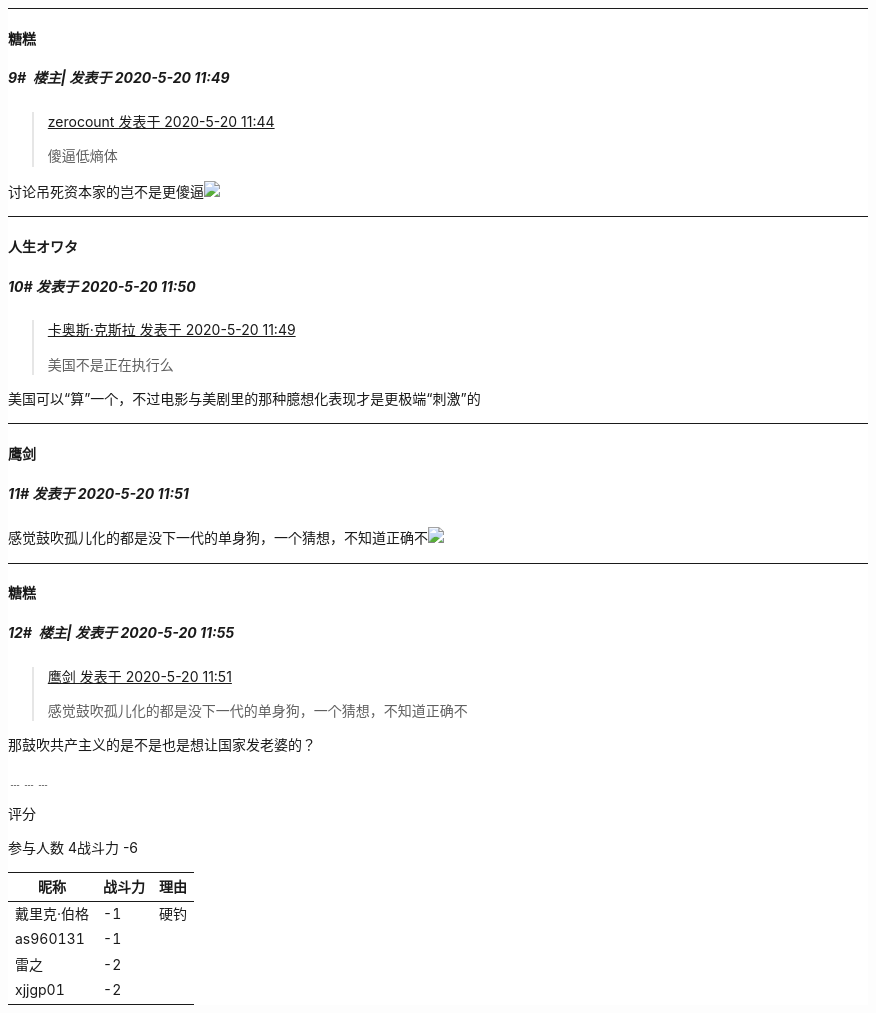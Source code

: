 
-----

####  糖糕  
##### 9#         楼主| 发表于 2020-5-20 11:49


<blockquote><a href="httphttps://bbs.saraba1st.com/2b/forum.php?mod=redirect&amp;goto=findpost&amp;pid=47486874&amp;ptid=1936425" target="_blank">zerocount 发表于 2020-5-20 11:44</a>

傻逼低熵体</blockquote>
讨论吊死资本家的岂不是更傻逼<img src="https://static.saraba1st.com/image/smiley/face2017/049.png" referrerpolicy="no-referrer">


-----

####  人生オワタ  
##### 10#       发表于 2020-5-20 11:50


<blockquote><a href="httphttps://bbs.saraba1st.com/2b/forum.php?mod=redirect&amp;goto=findpost&amp;pid=47486944&amp;ptid=1936425" target="_blank">卡奥斯·克斯拉 发表于 2020-5-20 11:49</a>

美国不是正在执行么</blockquote>
美国可以“算”一个，不过电影与美剧里的那种臆想化表现才是更极端“刺激”的


-----

####  鹰剑  
##### 11#       发表于 2020-5-20 11:51


感觉鼓吹孤儿化的都是没下一代的单身狗，一个猜想，不知道正确不<img src="https://static.saraba1st.com/image/smiley/face2017/037.png" referrerpolicy="no-referrer">


-----

####  糖糕  
##### 12#         楼主| 发表于 2020-5-20 11:55


<blockquote><a href="httphttps://bbs.saraba1st.com/2b/forum.php?mod=redirect&amp;goto=findpost&amp;pid=47486978&amp;ptid=1936425" target="_blank">鹰剑 发表于 2020-5-20 11:51</a>

感觉鼓吹孤儿化的都是没下一代的单身狗，一个猜想，不知道正确不</blockquote>
那鼓吹共产主义的是不是也是想让国家发老婆的？


﹍﹍﹍

评分


 参与人数 4战斗力 -6

|昵称|战斗力|理由|
|----|---|---|
| 戴里克·伯格|-1|硬钓|
| as960131|-1||
| 雷之|-2||
| xjjgp01|-2||

